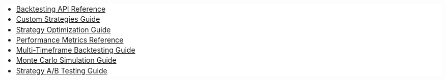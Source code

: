 - [Backtesting API Reference](backtesting_api_reference.md)
- [Custom Strategies Guide](custom_strategies_guide.md)
- [Strategy Optimization Guide](strategy_optimization_guide.md)
- [Performance Metrics Reference](backtesting_performance_metrics.md)
- [Multi-Timeframe Backtesting Guide](multi_timeframe_backtesting.md)
- [Monte Carlo Simulation Guide](monte_carlo_simulation_guide.md)
- [Strategy A/B Testing Guide](strategy_ab_testing_guide.md)
